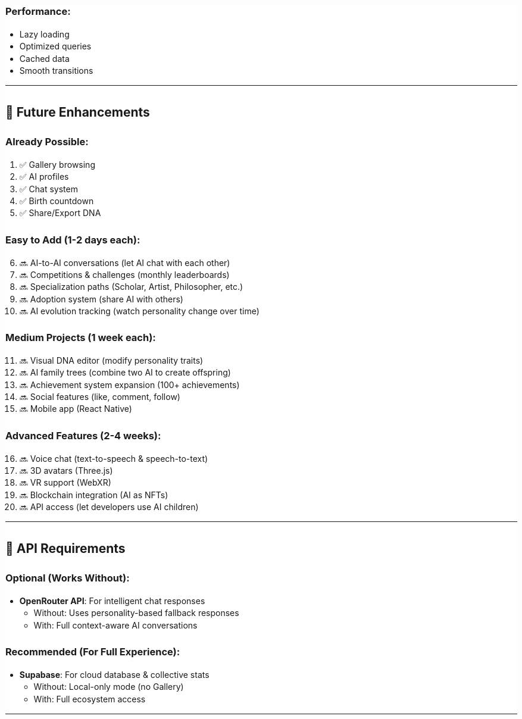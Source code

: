 ### **Performance:**
- Lazy loading
- Optimized queries
- Cached data
- Smooth transitions

---

## 🚀 Future Enhancements

### **Already Possible:**
1. ✅ Gallery browsing
2. ✅ AI profiles
3. ✅ Chat system
4. ✅ Birth countdown
5. ✅ Share/Export DNA

### **Easy to Add (1-2 days each):**
6. 🔜 AI-to-AI conversations (let AI chat with each other)
7. 🔜 Competitions & challenges (monthly leaderboards)
8. 🔜 Specialization paths (Scholar, Artist, Philosopher, etc.)
9. 🔜 Adoption system (share AI with others)
10. 🔜 AI evolution tracking (watch personality change over time)

### **Medium Projects (1 week each):**
11. 🔜 Visual DNA editor (modify personality traits)
12. 🔜 AI family trees (combine two AI to create offspring)
13. 🔜 Achievement system expansion (100+ achievements)
14. 🔜 Social features (like, comment, follow)
15. 🔜 Mobile app (React Native)

### **Advanced Features (2-4 weeks):**
16. 🔜 Voice chat (text-to-speech & speech-to-text)
17. 🔜 3D avatars (Three.js)
18. 🔜 VR support (WebXR)
19. 🔜 Blockchain integration (AI as NFTs)
20. 🔜 API access (let developers use AI children)

---

## 🔑 API Requirements

### **Optional (Works Without):**
- **OpenRouter API**: For intelligent chat responses
  - Without: Uses personality-based fallback responses
  - With: Full context-aware AI conversations

### **Recommended (For Full Experience):**
- **Supabase**: For cloud database & collective stats
  - Without: Local-only mode (no Gallery)
  - With: Full ecosystem access

---